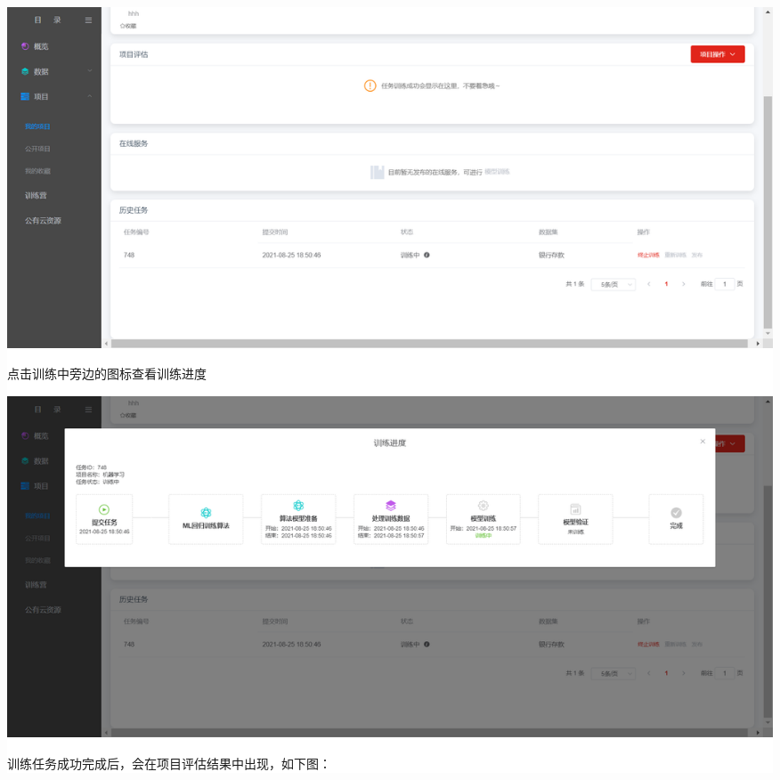![C:\\Users\\WANGQI\~1\\AppData\\Local\\Temp\\1629889540(1).png](media/1fbca7d3ad133b9709d529aa53d091bb.png)

点击训练中旁边的图标查看训练进度

![C:\\Users\\WANGQI\~1\\AppData\\Local\\Temp\\1629889570(1).png](media/8c94d4d7a4e5222e026be2cd699d03fb.png)

训练任务成功完成后，会在项目评估结果中出现，如下图：
